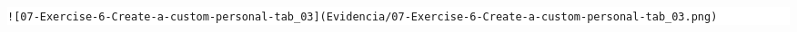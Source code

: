     ![07-Exercise-6-Create-a-custom-personal-tab_03](Evidencia/07-Exercise-6-Create-a-custom-personal-tab_03.png)
    